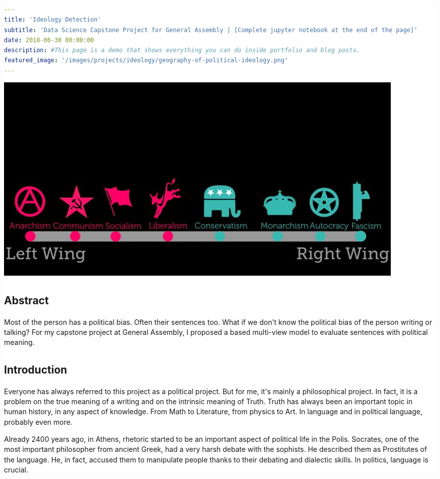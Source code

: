 ```yaml
---
title: 'Ideology Detection'
subtitle: 'Data Science Capstone Project for General Assembly | [Complete jupyter notebook at the end of the page]'
date: 2018-06-30 00:00:00
description: #This page is a demo that shows everything you can do inside portfolio and blog posts.
featured_image: '/images/projects/ideology/geography-of-political-ideology.png'
---
```


![](/images/projects/ideology/Ideology.jpg)

## Abstract


Most of the person has a political bias. Often their sentences too. What if we don't know the political bias of the person writing or talking? For my capstone project at General Assembly, I proposed a based multi-view model to evaluate sentences with political meaning.

## Introduction

Everyone has always referred to this project as a political project. But for me, it's mainly a philosophical project. In fact, it is a problem on the true meaning of a writing and on the intrinsic meaning of Truth.
Truth has always been an important topic in human history, in any aspect of knowledge. From Math to Literature, from physics to Art. In language and in political language, probably even more.

Already 2400 years ago, in Athens, rhetoric started to be an important aspect of political life in the Polis. Socrates, one of the most important philosopher from ancient Greek, had a very harsh debate with the sophists. He described them as Prostitutes of the language. He, in fact, accused them to manipulate people thanks to their debating and dialectic skills. In politics, language is crucial.
